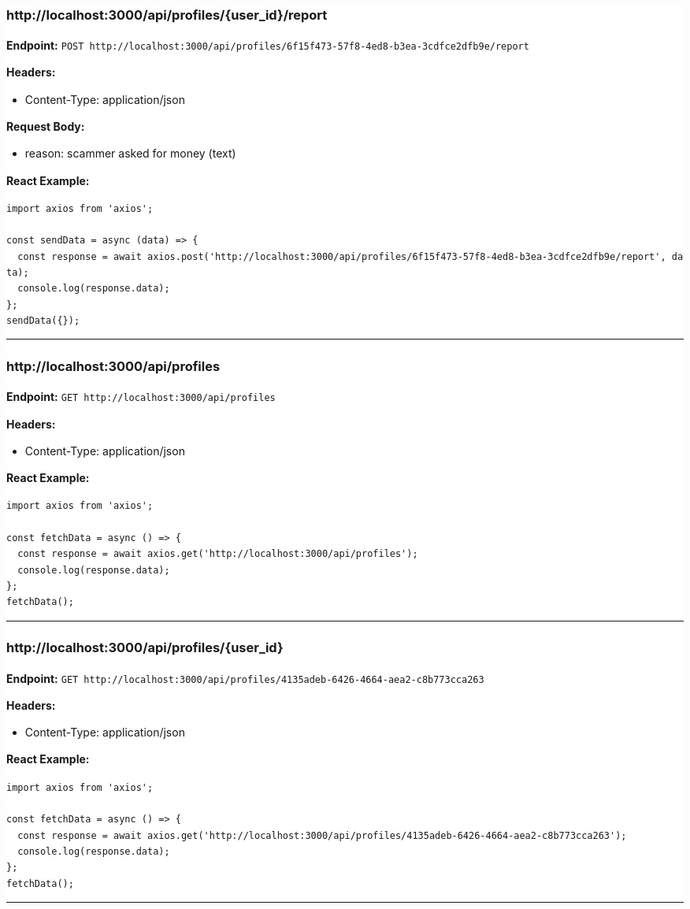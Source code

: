 
### http://localhost:3000/api/profiles/{user_id}/report
**Endpoint:** `POST http://localhost:3000/api/profiles/6f15f473-57f8-4ed8-b3ea-3cdfce2dfb9e/report`

**Headers:**
- Content-Type: application/json

**Request Body:**
- reason: scammer asked for money (text)

**React Example:**
```tsx
import axios from 'axios';

const sendData = async (data) => {
  const response = await axios.post('http://localhost:3000/api/profiles/6f15f473-57f8-4ed8-b3ea-3cdfce2dfb9e/report', data);
  console.log(response.data);
};
sendData({});
```

---

### http://localhost:3000/api/profiles
**Endpoint:** `GET http://localhost:3000/api/profiles`

**Headers:**
- Content-Type: application/json

**React Example:**
```tsx
import axios from 'axios';

const fetchData = async () => {
  const response = await axios.get('http://localhost:3000/api/profiles');
  console.log(response.data);
};
fetchData();
```

---

### http://localhost:3000/api/profiles/{user_id}
**Endpoint:** `GET http://localhost:3000/api/profiles/4135adeb-6426-4664-aea2-c8b773cca263`

**Headers:**
- Content-Type: application/json

**React Example:**
```tsx
import axios from 'axios';

const fetchData = async () => {
  const response = await axios.get('http://localhost:3000/api/profiles/4135adeb-6426-4664-aea2-c8b773cca263');
  console.log(response.data);
};
fetchData();
```

---
